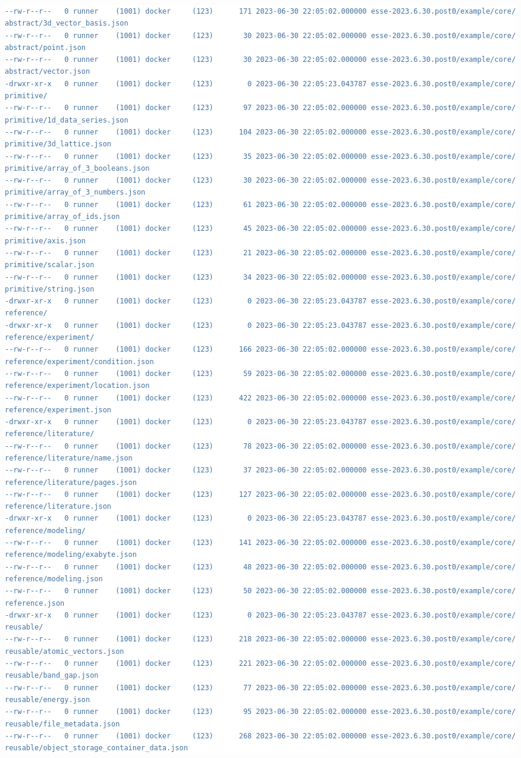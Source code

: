 ```diff
--rw-r--r--   0 runner    (1001) docker     (123)      171 2023-06-30 22:05:02.000000 esse-2023.6.30.post0/example/core/abstract/3d_vector_basis.json
--rw-r--r--   0 runner    (1001) docker     (123)       30 2023-06-30 22:05:02.000000 esse-2023.6.30.post0/example/core/abstract/point.json
--rw-r--r--   0 runner    (1001) docker     (123)       30 2023-06-30 22:05:02.000000 esse-2023.6.30.post0/example/core/abstract/vector.json
-drwxr-xr-x   0 runner    (1001) docker     (123)        0 2023-06-30 22:05:23.043787 esse-2023.6.30.post0/example/core/primitive/
--rw-r--r--   0 runner    (1001) docker     (123)       97 2023-06-30 22:05:02.000000 esse-2023.6.30.post0/example/core/primitive/1d_data_series.json
--rw-r--r--   0 runner    (1001) docker     (123)      104 2023-06-30 22:05:02.000000 esse-2023.6.30.post0/example/core/primitive/3d_lattice.json
--rw-r--r--   0 runner    (1001) docker     (123)       35 2023-06-30 22:05:02.000000 esse-2023.6.30.post0/example/core/primitive/array_of_3_booleans.json
--rw-r--r--   0 runner    (1001) docker     (123)       30 2023-06-30 22:05:02.000000 esse-2023.6.30.post0/example/core/primitive/array_of_3_numbers.json
--rw-r--r--   0 runner    (1001) docker     (123)       61 2023-06-30 22:05:02.000000 esse-2023.6.30.post0/example/core/primitive/array_of_ids.json
--rw-r--r--   0 runner    (1001) docker     (123)       45 2023-06-30 22:05:02.000000 esse-2023.6.30.post0/example/core/primitive/axis.json
--rw-r--r--   0 runner    (1001) docker     (123)       21 2023-06-30 22:05:02.000000 esse-2023.6.30.post0/example/core/primitive/scalar.json
--rw-r--r--   0 runner    (1001) docker     (123)       34 2023-06-30 22:05:02.000000 esse-2023.6.30.post0/example/core/primitive/string.json
-drwxr-xr-x   0 runner    (1001) docker     (123)        0 2023-06-30 22:05:23.043787 esse-2023.6.30.post0/example/core/reference/
-drwxr-xr-x   0 runner    (1001) docker     (123)        0 2023-06-30 22:05:23.043787 esse-2023.6.30.post0/example/core/reference/experiment/
--rw-r--r--   0 runner    (1001) docker     (123)      166 2023-06-30 22:05:02.000000 esse-2023.6.30.post0/example/core/reference/experiment/condition.json
--rw-r--r--   0 runner    (1001) docker     (123)       59 2023-06-30 22:05:02.000000 esse-2023.6.30.post0/example/core/reference/experiment/location.json
--rw-r--r--   0 runner    (1001) docker     (123)      422 2023-06-30 22:05:02.000000 esse-2023.6.30.post0/example/core/reference/experiment.json
-drwxr-xr-x   0 runner    (1001) docker     (123)        0 2023-06-30 22:05:23.043787 esse-2023.6.30.post0/example/core/reference/literature/
--rw-r--r--   0 runner    (1001) docker     (123)       78 2023-06-30 22:05:02.000000 esse-2023.6.30.post0/example/core/reference/literature/name.json
--rw-r--r--   0 runner    (1001) docker     (123)       37 2023-06-30 22:05:02.000000 esse-2023.6.30.post0/example/core/reference/literature/pages.json
--rw-r--r--   0 runner    (1001) docker     (123)      127 2023-06-30 22:05:02.000000 esse-2023.6.30.post0/example/core/reference/literature.json
-drwxr-xr-x   0 runner    (1001) docker     (123)        0 2023-06-30 22:05:23.043787 esse-2023.6.30.post0/example/core/reference/modeling/
--rw-r--r--   0 runner    (1001) docker     (123)      141 2023-06-30 22:05:02.000000 esse-2023.6.30.post0/example/core/reference/modeling/exabyte.json
--rw-r--r--   0 runner    (1001) docker     (123)       48 2023-06-30 22:05:02.000000 esse-2023.6.30.post0/example/core/reference/modeling.json
--rw-r--r--   0 runner    (1001) docker     (123)       50 2023-06-30 22:05:02.000000 esse-2023.6.30.post0/example/core/reference.json
-drwxr-xr-x   0 runner    (1001) docker     (123)        0 2023-06-30 22:05:23.043787 esse-2023.6.30.post0/example/core/reusable/
--rw-r--r--   0 runner    (1001) docker     (123)      218 2023-06-30 22:05:02.000000 esse-2023.6.30.post0/example/core/reusable/atomic_vectors.json
--rw-r--r--   0 runner    (1001) docker     (123)      221 2023-06-30 22:05:02.000000 esse-2023.6.30.post0/example/core/reusable/band_gap.json
--rw-r--r--   0 runner    (1001) docker     (123)       77 2023-06-30 22:05:02.000000 esse-2023.6.30.post0/example/core/reusable/energy.json
--rw-r--r--   0 runner    (1001) docker     (123)       95 2023-06-30 22:05:02.000000 esse-2023.6.30.post0/example/core/reusable/file_metadata.json
--rw-r--r--   0 runner    (1001) docker     (123)      268 2023-06-30 22:05:02.000000 esse-2023.6.30.post0/example/core/reusable/object_storage_container_data.json
```